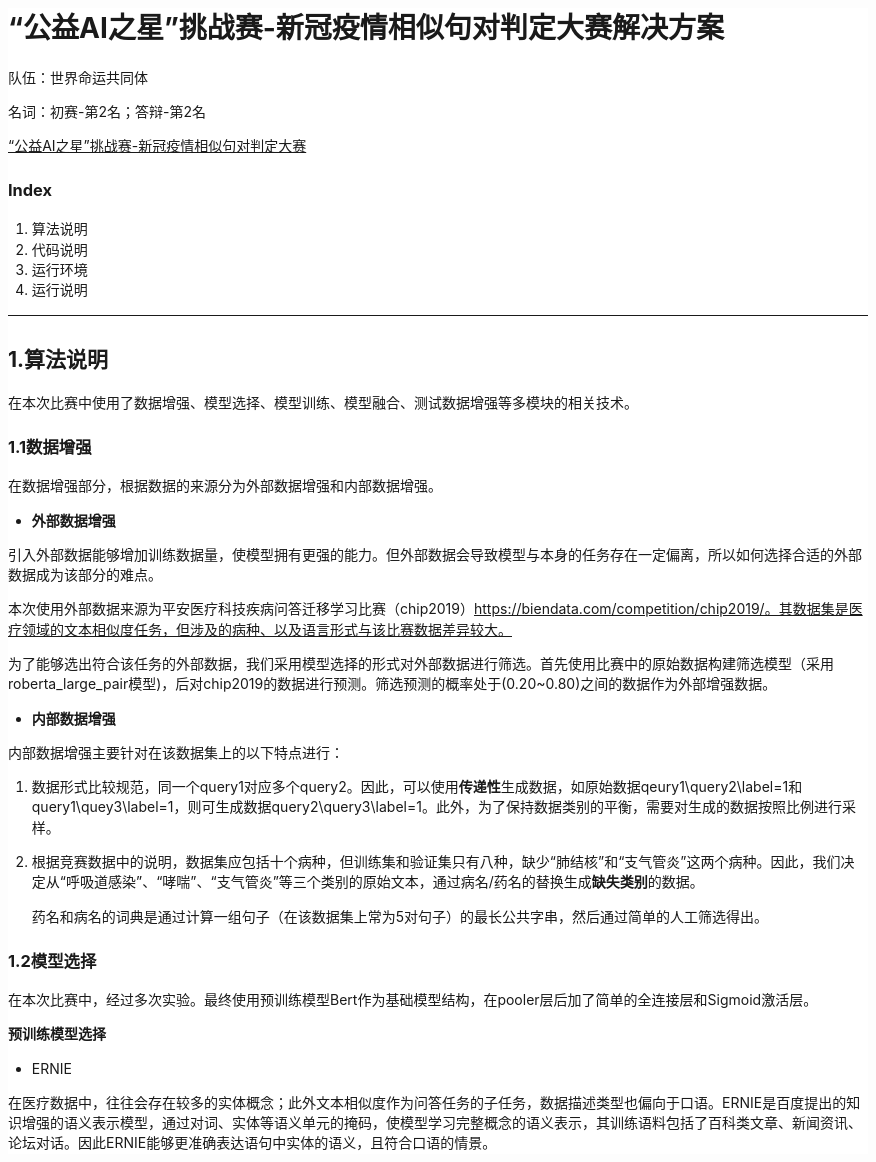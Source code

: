 # “公益AI之星”挑战赛-新冠疫情相似句对判定大赛解决方案

队伍：世界命运共同体

名词：初赛-第2名；答辩-第2名

[“公益AI之星”挑战赛-新冠疫情相似句对判定大赛](https://tianchi.aliyun.com/competition/entrance/231776/introduction)

### Index

1. 算法说明
2. 代码说明
3. 运行环境
4. 运行说明

------

## 1.算法说明

在本次比赛中使用了数据增强、模型选择、模型训练、模型融合、测试数据增强等多模块的相关技术。

### 1.1数据增强

在数据增强部分，根据数据的来源分为外部数据增强和内部数据增强。

- **外部数据增强**  

引入外部数据能够增加训练数据量，使模型拥有更强的能力。但外部数据会导致模型与本身的任务存在一定偏离，所以如何选择合适的外部数据成为该部分的难点。

本次使用外部数据来源为平安医疗科技疾病问答迁移学习比赛（chip2019）https://biendata.com/competition/chip2019/。其数据集是医疗领域的文本相似度任务，但涉及的病种、以及语言形式与该比赛数据差异较大。

为了能够选出符合该任务的外部数据，我们采用模型选择的形式对外部数据进行筛选。首先使用比赛中的原始数据构建筛选模型（采用roberta_large_pair模型)，后对chip2019的数据进行预测。筛选预测的概率处于(0.20~0.80)之间的数据作为外部增强数据。

-  **内部数据增强**

内部数据增强主要针对在该数据集上的以下特点进行：

1. 数据形式比较规范，同一个query1对应多个query2。因此，可以使用**传递性**生成数据，如原始数据qeury1\query2\label=1和query1\quey3\label=1，则可生成数据query2\query3\label=1。此外，为了保持数据类别的平衡，需要对生成的数据按照比例进行采样。

2. 根据竞赛数据中的说明，数据集应包括十个病种，但训练集和验证集只有八种，缺少“肺结核”和“支气管炎”这两个病种。因此，我们决定从“呼吸道感染”、“哮喘”、“支气管炎”等三个类别的原始文本，通过病名/药名的替换生成**缺失类别**的数据。

   药名和病名的词典是通过计算一组句子（在该数据集上常为5对句子）的最长公共字串，然后通过简单的人工筛选得出。

### 1.2模型选择

在本次比赛中，经过多次实验。最终使用预训练模型Bert作为基础模型结构，在pooler层后加了简单的全连接层和Sigmoid激活层。

**预训练模型选择**

- ERNIE

在医疗数据中，往往会存在较多的实体概念；此外文本相似度作为问答任务的子任务，数据描述类型也偏向于口语。ERNIE是百度提出的知识增强的语义表示模型，通过对词、实体等语义单元的掩码，使模型学习完整概念的语义表示，其训练语料包括了百科类文章、新闻资讯、论坛对话。因此ERNIE能够更准确表达语句中实体的语义，且符合口语的情景。
